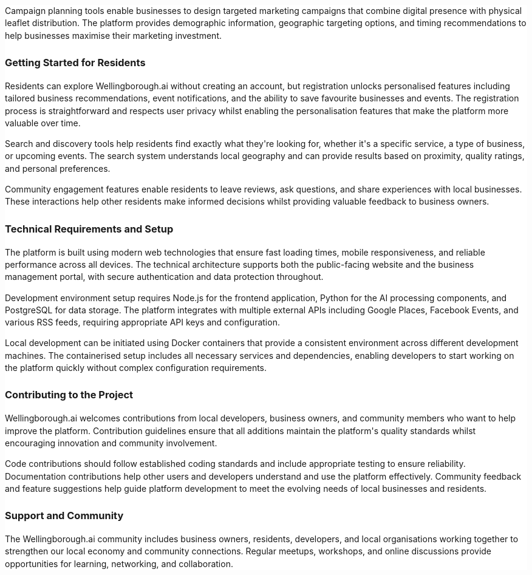 Campaign planning tools enable businesses to design targeted marketing campaigns that combine digital presence with physical leaflet distribution. The platform provides demographic information, geographic targeting options, and timing recommendations to help businesses maximise their marketing investment.

### Getting Started for Residents

Residents can explore Wellingborough.ai without creating an account, but registration unlocks personalised features including tailored business recommendations, event notifications, and the ability to save favourite businesses and events. The registration process is straightforward and respects user privacy whilst enabling the personalisation features that make the platform more valuable over time.

Search and discovery tools help residents find exactly what they're looking for, whether it's a specific service, a type of business, or upcoming events. The search system understands local geography and can provide results based on proximity, quality ratings, and personal preferences.

Community engagement features enable residents to leave reviews, ask questions, and share experiences with local businesses. These interactions help other residents make informed decisions whilst providing valuable feedback to business owners.

### Technical Requirements and Setup

The platform is built using modern web technologies that ensure fast loading times, mobile responsiveness, and reliable performance across all devices. The technical architecture supports both the public-facing website and the business management portal, with secure authentication and data protection throughout.

Development environment setup requires Node.js for the frontend application, Python for the AI processing components, and PostgreSQL for data storage. The platform integrates with multiple external APIs including Google Places, Facebook Events, and various RSS feeds, requiring appropriate API keys and configuration.

Local development can be initiated using Docker containers that provide a consistent environment across different development machines. The containerised setup includes all necessary services and dependencies, enabling developers to start working on the platform quickly without complex configuration requirements.

### Contributing to the Project

Wellingborough.ai welcomes contributions from local developers, business owners, and community members who want to help improve the platform. Contribution guidelines ensure that all additions maintain the platform's quality standards whilst encouraging innovation and community involvement.

Code contributions should follow established coding standards and include appropriate testing to ensure reliability. Documentation contributions help other users and developers understand and use the platform effectively. Community feedback and feature suggestions help guide platform development to meet the evolving needs of local businesses and residents.

### Support and Community

The Wellingborough.ai community includes business owners, residents, developers, and local organisations working together to strengthen our local economy and community connections. Regular meetups, workshops, and online discussions provide opportunities for learning, networking, and collaboration.
